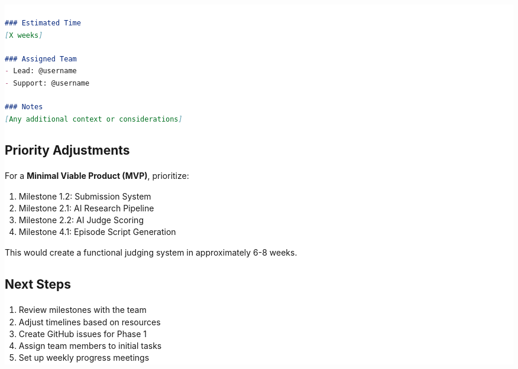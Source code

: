 ```markdown

### Estimated Time
[X weeks]

### Assigned Team
- Lead: @username
- Support: @username

### Notes
[Any additional context or considerations]
```

## Priority Adjustments

For a **Minimal Viable Product (MVP)**, prioritize:
1. Milestone 1.2: Submission System
2. Milestone 2.1: AI Research Pipeline
3. Milestone 2.2: AI Judge Scoring
4. Milestone 4.1: Episode Script Generation

This would create a functional judging system in approximately 6-8 weeks.

## Next Steps

1. Review milestones with the team
2. Adjust timelines based on resources
3. Create GitHub issues for Phase 1
4. Assign team members to initial tasks
5. Set up weekly progress meetings